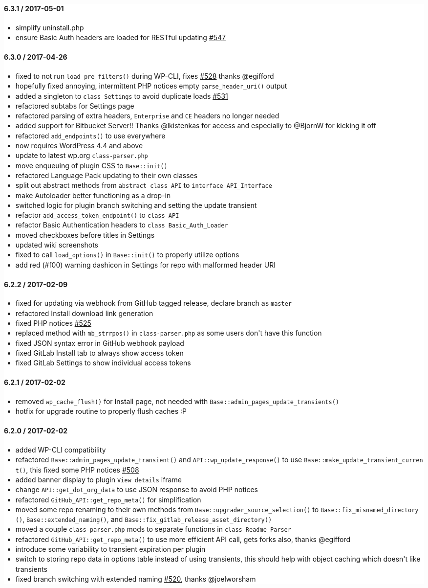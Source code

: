 #### 6.3.1 / 2017-05-01
* simplify uninstall.php
* ensure Basic Auth headers are loaded for RESTful updating [#547](https://github.com/afragen/github-updater/issues/547)

#### 6.3.0 / 2017-04-26
* fixed to not run `load_pre_filters()` during WP-CLI, fixes [#528](https://github.com/afragen/github-updater/issues/528) thanks @egifford
* hopefully fixed annoying, intermittent PHP notices empty `parse_header_uri()` output
* added a singleton to `class Settings` to avoid duplicate loads [#531](https://github.com/afragen/github-updater/issues/531)
* refactored subtabs for Settings page
* refactored parsing of extra headers, `Enterprise` and `CE` headers no longer needed
* added support for Bitbucket Server!! Thanks @lkistenkas for access and especially to @BjornW for kicking it off
* refactored `add_endpoints()` to use everywhere
* now requires WordPress 4.4 and above
* update to latest wp.org `class-parser.php`
* move enqueuing of plugin CSS to `Base::init()`
* refactored Language Pack updating to their own classes
* split out abstract methods from `abstract class API` to `interface API_Interface`
* make Autoloader better functioning as a drop-in
* switched logic for plugin branch switching and setting the update transient
* refactor `add_access_token_endpoint()` to `class API`
* refactor Basic Authentication headers to `class Basic_Auth_Loader`
* moved checkboxes before titles in Settings
* updated wiki screenshots
* fixed to call `load_options()` in `Base::init()` to properly utilize options
* add red (#f00) warning dashicon in Settings for repo with malformed header URI

#### 6.2.2 / 2017-02-09
* fixed for updating via webhook from GitHub tagged release, declare branch as `master`
* refactored Install download link generation
* fixed PHP notices [#525](https://github.com/afragen/github-updater/issues/525)
* replaced method with `mb_strrpos()` in `class-parser.php` as some users don't have this function
* fixed JSON syntax error in GitHub webhook payload
* fixed GitLab Install tab to always show access token
* fixed GitLab Settings to show individual access tokens

#### 6.2.1 / 2017-02-02
* removed `wp_cache_flush()` for Install page, not needed with `Base::admin_pages_update_transients()`
* hotfix for upgrade routine to properly flush caches :P

#### 6.2.0 / 2017-02-02
* added WP-CLI compatibility
* refactored `Base::admin_pages_update_transient()` and `API::wp_update_response()` to use `Base::make_update_transient_current()`, this fixed some PHP notices [#508](https://github.com/afragen/github-updater/issues/508)
* added banner display to plugin `View details` iframe
* change `API::get_dot_org_data` to use JSON response to avoid PHP notices
* refactored `GitHub_API::get_repo_meta()` for simplification
* moved some repo renaming to their own methods from `Base::upgrader_source_selection()` to `Base::fix_misnamed_directory()`, `Base::extended_naming()`, and `Base::fix_gitlab_release_asset_directory()`
* moved a couple `class-parser.php` mods to separate functions in `class Readme_Parser`
* refactored `GitHub_API::get_repo_meta()` to use more efficient API call, gets forks also, thanks @egifford
* introduce some variability to transient expiration per plugin
* switch to storing repo data in options table instead of using transients, this should help with object caching which doesn't like transients
* fixed branch switching with extended naming [#520](https://github.com/afragen/github-updater/issues/520), thanks @joelworsham